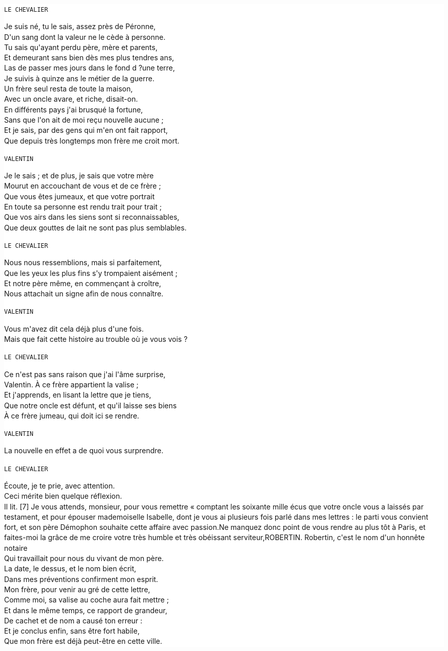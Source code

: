     LE CHEVALIER
Je suis né, tu le sais, assez près de Péronne,  
D'un sang dont la valeur ne le cède à personne.  
Tu sais qu'ayant perdu père, mère et parents,  
Et demeurant sans bien dès mes plus tendres ans,  
Las de passer mes jours dans le fond d ?une terre,  
Je suivis à quinze ans le métier de la guerre.  
Un frère seul resta de toute la maison,  
Avec un oncle avare, et riche, disait-on.  
En différents pays j'ai brusqué la fortune,  
Sans que l'on ait de moi reçu nouvelle aucune ;  
Et je sais, par des gens qui m'en ont fait rapport,  
Que depuis très longtemps mon frère me croit mort.  

    VALENTIN
Je le sais ; et de plus, je sais que votre mère  
Mourut en accouchant de vous et de ce frère ;  
Que vous êtes jumeaux, et que votre portrait  
En toute sa personne est rendu trait pour trait ;  
Que vos airs dans les siens sont si reconnaissables,  
Que deux gouttes de lait ne sont pas plus semblables.  

    LE CHEVALIER
Nous nous ressemblions, mais si parfaitement,  
Que les yeux les plus fins s'y trompaient aisément ;  
Et notre père même, en commençant à croître,  
Nous attachait un signe afin de nous connaître.  

    VALENTIN
Vous m'avez dit cela déjà plus d'une fois.  
Mais que fait cette histoire au trouble où je vous vois ?  

    LE CHEVALIER
Ce n'est pas sans raison que j'ai l'âme surprise,  
Valentin. À ce frère appartient la valise ;  
Et j'apprends, en lisant la lettre que je tiens,  
Que notre oncle est défunt, et qu'il laisse ses biens  
À ce frère jumeau, qui doit ici se rendre.  

    VALENTIN
La nouvelle en effet a de quoi vous surprendre.  

    LE CHEVALIER
Écoute, je te prie, avec attention.  
Ceci mérite bien quelque réflexion.  
Il lit.
 [7]
Je vous attends, monsieur, pour vous remettre « comptant les soixante mille écus que votre oncle vous a laissés par testament, et pour épouser mademoiselle Isabelle, dont je vous ai plusieurs fois parlé dans mes lettres : le parti vous convient fort, et son père Démophon souhaite cette affaire avec passion.Ne manquez donc point de vous rendre au plus tôt à Paris, et faites-moi la grâce de me croire votre très humble et très obéissant serviteur,ROBERTIN.
Robertin, c'est le nom d'un honnête notaire  
Qui travaillait pour nous du vivant de mon père.  
La date, le dessus, et le nom bien écrit,  
Dans mes préventions confirment mon esprit.  
Mon frère, pour venir au gré de cette lettre,  
Comme moi, sa valise au coche aura fait mettre ;  
Et dans le même temps, ce rapport de grandeur,  
De cachet et de nom a causé ton erreur :  
Et je conclus enfin, sans être fort habile,  
Que mon frère est déjà peut-être en cette ville.  
